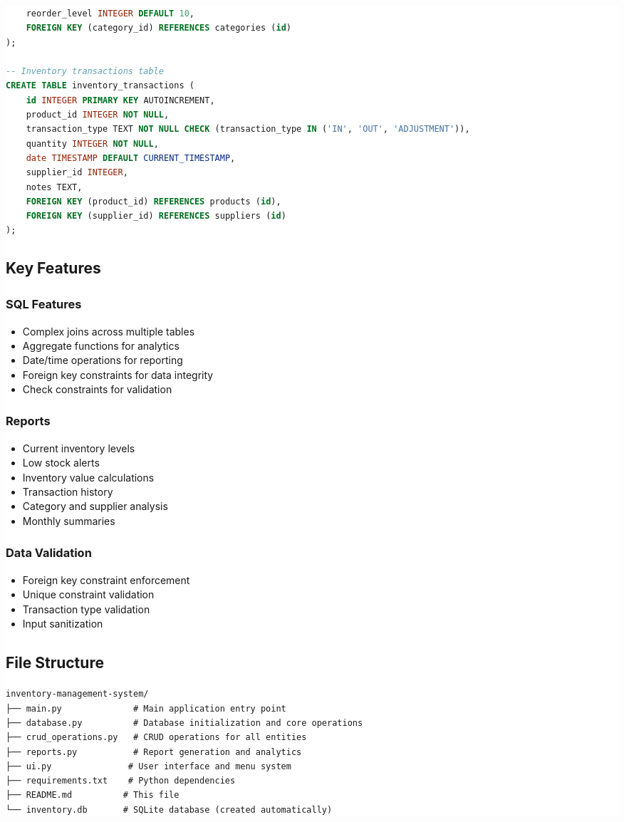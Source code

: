 ```sql
    reorder_level INTEGER DEFAULT 10,
    FOREIGN KEY (category_id) REFERENCES categories (id)
);

-- Inventory transactions table
CREATE TABLE inventory_transactions (
    id INTEGER PRIMARY KEY AUTOINCREMENT,
    product_id INTEGER NOT NULL,
    transaction_type TEXT NOT NULL CHECK (transaction_type IN ('IN', 'OUT', 'ADJUSTMENT')),
    quantity INTEGER NOT NULL,
    date TIMESTAMP DEFAULT CURRENT_TIMESTAMP,
    supplier_id INTEGER,
    notes TEXT,
    FOREIGN KEY (product_id) REFERENCES products (id),
    FOREIGN KEY (supplier_id) REFERENCES suppliers (id)
);
```

## Key Features

### SQL Features
- Complex joins across multiple tables
- Aggregate functions for analytics
- Date/time operations for reporting
- Foreign key constraints for data integrity
- Check constraints for validation

### Reports
- Current inventory levels
- Low stock alerts
- Inventory value calculations
- Transaction history
- Category and supplier analysis
- Monthly summaries

### Data Validation
- Foreign key constraint enforcement
- Unique constraint validation
- Transaction type validation
- Input sanitization

## File Structure

```
inventory-management-system/
├── main.py              # Main application entry point
├── database.py          # Database initialization and core operations
├── crud_operations.py   # CRUD operations for all entities
├── reports.py           # Report generation and analytics
├── ui.py               # User interface and menu system
├── requirements.txt    # Python dependencies
├── README.md          # This file
└── inventory.db       # SQLite database (created automatically)
```
